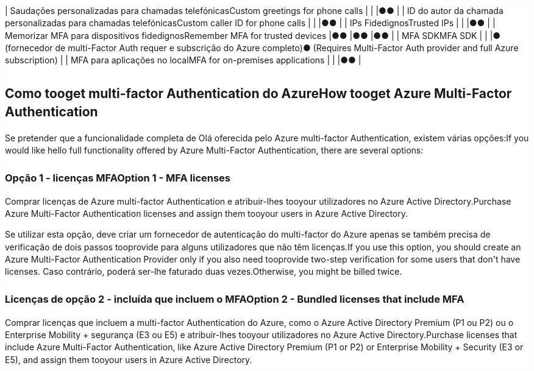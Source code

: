 | <span data-ttu-id="4013d-167">Saudações personalizadas para chamadas telefónicas</span><span class="sxs-lookup"><span data-stu-id="4013d-167">Custom greetings for phone calls</span></span> | | |<span data-ttu-id="4013d-168">●</span><span class="sxs-lookup"><span data-stu-id="4013d-168">●</span></span> |
| <span data-ttu-id="4013d-169">ID do autor da chamada personalizadas para chamadas telefónicas</span><span class="sxs-lookup"><span data-stu-id="4013d-169">Custom caller ID for phone calls</span></span> | | |<span data-ttu-id="4013d-170">●</span><span class="sxs-lookup"><span data-stu-id="4013d-170">●</span></span> |
| <span data-ttu-id="4013d-171">IPs Fidedignos</span><span class="sxs-lookup"><span data-stu-id="4013d-171">Trusted IPs</span></span> | | |<span data-ttu-id="4013d-172">●</span><span class="sxs-lookup"><span data-stu-id="4013d-172">●</span></span> |
| <span data-ttu-id="4013d-173">Memorizar MFA para dispositivos fidedignos</span><span class="sxs-lookup"><span data-stu-id="4013d-173">Remember MFA for trusted devices</span></span> |<span data-ttu-id="4013d-174">●</span><span class="sxs-lookup"><span data-stu-id="4013d-174">●</span></span> |<span data-ttu-id="4013d-175">●</span><span class="sxs-lookup"><span data-stu-id="4013d-175">●</span></span> |<span data-ttu-id="4013d-176">●</span><span class="sxs-lookup"><span data-stu-id="4013d-176">●</span></span> |
| <span data-ttu-id="4013d-177">MFA SDK</span><span class="sxs-lookup"><span data-stu-id="4013d-177">MFA SDK</span></span> | | |<span data-ttu-id="4013d-178">● (fornecedor de multi-Factor Auth requer e subscrição do Azure completo)</span><span class="sxs-lookup"><span data-stu-id="4013d-178">● (Requires Multi-Factor Auth provider and full Azure subscription)</span></span> |
| <span data-ttu-id="4013d-179">MFA para aplicações no local</span><span class="sxs-lookup"><span data-stu-id="4013d-179">MFA for on-premises applications</span></span> | | |<span data-ttu-id="4013d-180">●</span><span class="sxs-lookup"><span data-stu-id="4013d-180">●</span></span> |

## <a name="how-tooget-azure-multi-factor-authentication"></a><span data-ttu-id="4013d-181">Como tooget multi-factor Authentication do Azure</span><span class="sxs-lookup"><span data-stu-id="4013d-181">How tooget Azure Multi-Factor Authentication</span></span>
<span data-ttu-id="4013d-182">Se pretender que a funcionalidade completa de Olá oferecida pelo Azure multi-factor Authentication, existem várias opções:</span><span class="sxs-lookup"><span data-stu-id="4013d-182">If you would like hello full functionality offered by Azure Multi-Factor Authentication, there are several options:</span></span>

### <a name="option-1---mfa-licenses"></a><span data-ttu-id="4013d-183">Opção 1 - licenças MFA</span><span class="sxs-lookup"><span data-stu-id="4013d-183">Option 1 - MFA licenses</span></span>

<span data-ttu-id="4013d-184">Comprar licenças de Azure multi-factor Authentication e atribuir-lhes tooyour utilizadores no Azure Active Directory.</span><span class="sxs-lookup"><span data-stu-id="4013d-184">Purchase Azure Multi-Factor Authentication licenses and assign them tooyour users in Azure Active Directory.</span></span> 

<span data-ttu-id="4013d-185">Se utilizar esta opção, deve criar um fornecedor de autenticação do multi-factor do Azure apenas se também precisa de verificação de dois passos tooprovide para alguns utilizadores que não têm licenças.</span><span class="sxs-lookup"><span data-stu-id="4013d-185">If you use this option, you should create an Azure Multi-Factor Authentication Provider only if you also need tooprovide two-step verification for some users that don't have licenses.</span></span> <span data-ttu-id="4013d-186">Caso contrário, poderá ser-lhe faturado duas vezes.</span><span class="sxs-lookup"><span data-stu-id="4013d-186">Otherwise, you might be billed twice.</span></span>

### <a name="option-2---bundled-licenses-that-include-mfa"></a><span data-ttu-id="4013d-187">Licenças de opção 2 - incluída que incluem o MFA</span><span class="sxs-lookup"><span data-stu-id="4013d-187">Option 2 - Bundled licenses that include MFA</span></span>

<span data-ttu-id="4013d-188">Comprar licenças que incluem a multi-factor Authentication do Azure, como o Azure Active Directory Premium (P1 ou P2) ou o Enterprise Mobility + segurança (E3 ou E5) e atribuir-lhes tooyour utilizadores no Azure Active Directory.</span><span class="sxs-lookup"><span data-stu-id="4013d-188">Purchase licenses that include Azure Multi-Factor Authentication, like Azure Active Directory Premium (P1 or P2) or Enterprise Mobility + Security (E3 or E5), and assign them tooyour users in Azure Active Directory.</span></span> 
